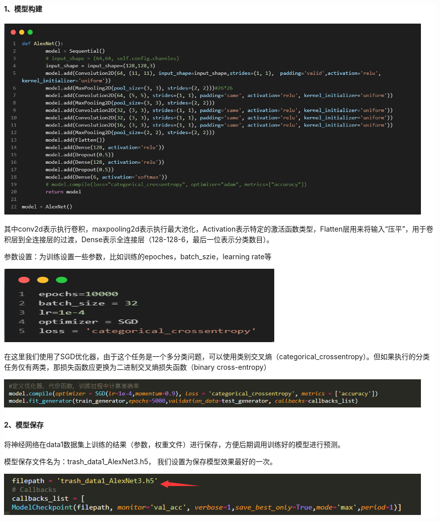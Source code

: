 #### 1、模型构建

![image](https://github.com/pifan-open-source-community/garbage-Classification/blob/main/Images/%E5%9B%BE%E7%89%87%203.png)

其中conv2d表示执行卷积，maxpooling2d表示执行最大池化，Activation表示特定的激活函数类型，Flatten层用来将输入“压平”，用于卷积层到全连接层的过渡，Dense表示全连接层（128-128-6，最后一位表示分类数目）。

 参数设置：为训练设置一些参数，比如训练的epoches，batch_szie，learning rate等

![image](https://github.com/pifan-open-source-community/garbage-Classification/blob/main/Images/%E5%9B%BE%E7%89%87%204.png)

在这里我们使用了SGD优化器，由于这个任务是一个多分类问题，可以使用类别交叉熵（categorical_crossentropy）。但如果执行的分类任务仅有两类，那损失函数应更换为二进制交叉熵损失函数（binary cross-entropy）

![image](https://github.com/pifan-open-source-community/garbage-Classification/blob/main/Images/%E5%9B%BE%E7%89%87%205.png)

#### 2、模型保存

将神经网络在data1数据集上训练的结果（参数，权重文件）进行保存，方便后期调用训练好的模型进行预测。

模型保存文件名为：trash_data1_AlexNet3.h5， 我们设置为保存模型效果最好的一次。

![image](https://github.com/pifan-open-source-community/garbage-Classification/blob/main/Images/%E5%9B%BE%E7%89%87%206.png)
